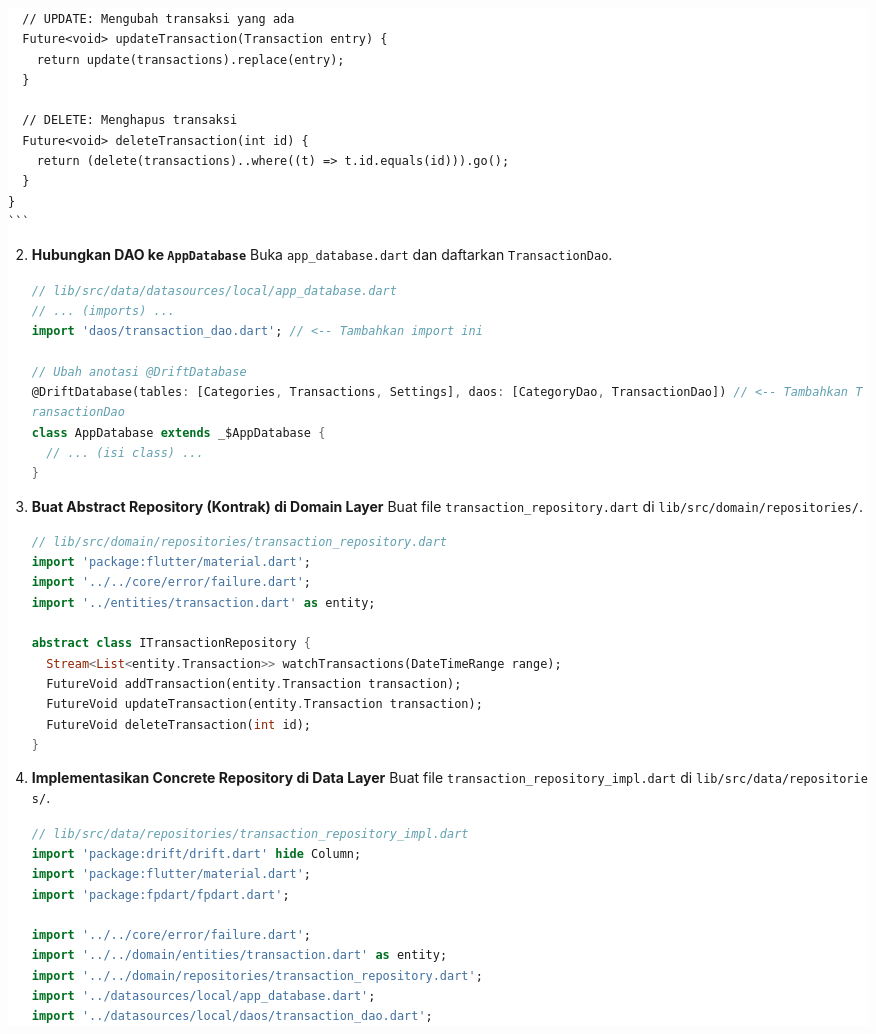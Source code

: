       // UPDATE: Mengubah transaksi yang ada
      Future<void> updateTransaction(Transaction entry) {
        return update(transactions).replace(entry);
      }

      // DELETE: Menghapus transaksi
      Future<void> deleteTransaction(int id) {
        return (delete(transactions)..where((t) => t.id.equals(id))).go();
      }
    }
    ```

2.  **Hubungkan DAO ke `AppDatabase`**
    Buka `app_database.dart` dan daftarkan `TransactionDao`.
    ```dart
    // lib/src/data/datasources/local/app_database.dart
    // ... (imports) ...
    import 'daos/transaction_dao.dart'; // <-- Tambahkan import ini

    // Ubah anotasi @DriftDatabase
    @DriftDatabase(tables: [Categories, Transactions, Settings], daos: [CategoryDao, TransactionDao]) // <-- Tambahkan TransactionDao
    class AppDatabase extends _$AppDatabase {
      // ... (isi class) ...
    }
    ```

3.  **Buat Abstract Repository (Kontrak) di Domain Layer**
    Buat file `transaction_repository.dart` di `lib/src/domain/repositories/`.
    ```dart
    // lib/src/domain/repositories/transaction_repository.dart
    import 'package:flutter/material.dart';
    import '../../core/error/failure.dart';
    import '../entities/transaction.dart' as entity;

    abstract class ITransactionRepository {
      Stream<List<entity.Transaction>> watchTransactions(DateTimeRange range);
      FutureVoid addTransaction(entity.Transaction transaction);
      FutureVoid updateTransaction(entity.Transaction transaction);
      FutureVoid deleteTransaction(int id);
    }
    ```

4.  **Implementasikan Concrete Repository di Data Layer**
    Buat file `transaction_repository_impl.dart` di `lib/src/data/repositories/`.
    ```dart
    // lib/src/data/repositories/transaction_repository_impl.dart
    import 'package:drift/drift.dart' hide Column;
    import 'package:flutter/material.dart';
    import 'package:fpdart/fpdart.dart';

    import '../../core/error/failure.dart';
    import '../../domain/entities/transaction.dart' as entity;
    import '../../domain/repositories/transaction_repository.dart';
    import '../datasources/local/app_database.dart';
    import '../datasources/local/daos/transaction_dao.dart';
